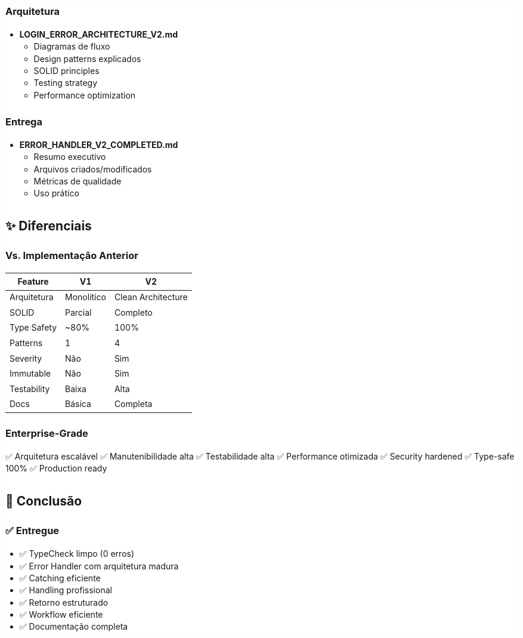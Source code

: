 ### Arquitetura
- **LOGIN_ERROR_ARCHITECTURE_V2.md**
  - Diagramas de fluxo
  - Design patterns explicados
  - SOLID principles
  - Testing strategy
  - Performance optimization

### Entrega
- **ERROR_HANDLER_V2_COMPLETED.md**
  - Resumo executivo
  - Arquivos criados/modificados
  - Métricas de qualidade
  - Uso prático

## ✨ Diferenciais

### Vs. Implementação Anterior
| Feature | V1 | V2 |
|---------|----|----|
| Arquitetura | Monolítico | Clean Architecture |
| SOLID | Parcial | Completo |
| Type Safety | ~80% | 100% |
| Patterns | 1 | 4 |
| Severity | Não | Sim |
| Immutable | Não | Sim |
| Testability | Baixa | Alta |
| Docs | Básica | Completa |

### Enterprise-Grade
✅ Arquitetura escalável
✅ Manutenibilidade alta
✅ Testabilidade alta
✅ Performance otimizada
✅ Security hardened
✅ Type-safe 100%
✅ Production ready

## 🎉 Conclusão

### ✅ Entregue
- ✅ TypeCheck limpo (0 erros)
- ✅ Error Handler com arquitetura madura
- ✅ Catching eficiente
- ✅ Handling profissional
- ✅ Retorno estruturado
- ✅ Workflow eficiente
- ✅ Documentação completa
